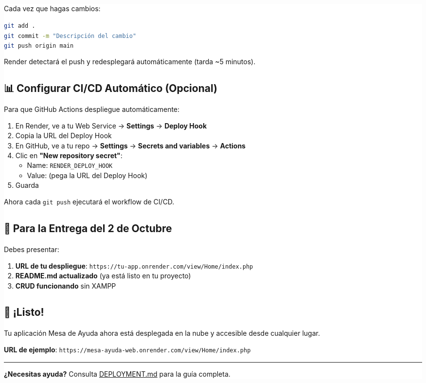 Cada vez que hagas cambios:

```bash
git add .
git commit -m "Descripción del cambio"
git push origin main
```

Render detectará el push y redesplegará automáticamente (tarda ~5 minutos).

## 📊 Configurar CI/CD Automático (Opcional)

Para que GitHub Actions despliegue automáticamente:

1. En Render, ve a tu Web Service → **Settings** → **Deploy Hook**
2. Copia la URL del Deploy Hook
3. En GitHub, ve a tu repo → **Settings** → **Secrets and variables** → **Actions**
4. Clic en **"New repository secret"**:
   - Name: `RENDER_DEPLOY_HOOK`
   - Value: (pega la URL del Deploy Hook)
5. Guarda

Ahora cada `git push` ejecutará el workflow de CI/CD.

## 📝 Para la Entrega del 2 de Octubre

Debes presentar:

1. **URL de tu despliegue**: `https://tu-app.onrender.com/view/Home/index.php`
2. **README.md actualizado** (ya está listo en tu proyecto)
3. **CRUD funcionando** sin XAMPP

## 🎉 ¡Listo!

Tu aplicación Mesa de Ayuda ahora está desplegada en la nube y accesible desde cualquier lugar.

**URL de ejemplo**: `https://mesa-ayuda-web.onrender.com/view/Home/index.php`

---

**¿Necesitas ayuda?** Consulta [DEPLOYMENT.md](DEPLOYMENT.md) para la guía completa.
